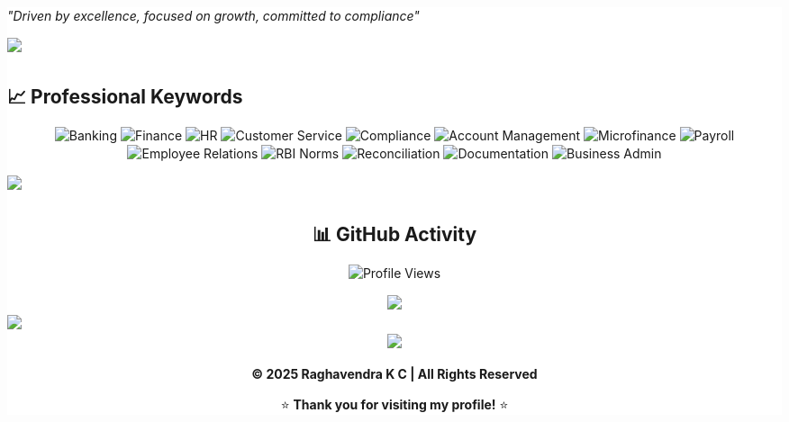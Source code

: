 *"Driven by excellence, focused on growth, committed to compliance"*

</div>

<img src="https://user-images.githubusercontent.com/73097560/115834477-dbab4500-a447-11eb-908a-139a6edaec5c.gif">

## 📈 Professional Keywords

<div align="center">

![Banking](https://img.shields.io/badge/-Banking_Operations-2E8B57?style=flat-square)
![Finance](https://img.shields.io/badge/-Finance_Management-4169E1?style=flat-square)
![HR](https://img.shields.io/badge/-HR_Operations-DC143C?style=flat-square)
![Customer Service](https://img.shields.io/badge/-Customer_Service-FF8C00?style=flat-square)
![Compliance](https://img.shields.io/badge/-Compliance-8B008B?style=flat-square)
![Account Management](https://img.shields.io/badge/-Account_Management-20B2AA?style=flat-square)
![Microfinance](https://img.shields.io/badge/-Microfinance-FF6347?style=flat-square)
![Payroll](https://img.shields.io/badge/-Payroll_Processing-4682B4?style=flat-square)
![Employee Relations](https://img.shields.io/badge/-Employee_Relations-32CD32?style=flat-square)
![RBI Norms](https://img.shields.io/badge/-RBI_Norms-B22222?style=flat-square)
![Reconciliation](https://img.shields.io/badge/-Financial_Reconciliation-DAA520?style=flat-square)
![Documentation](https://img.shields.io/badge/-Documentation_Management-6A5ACD?style=flat-square)
![Business Admin](https://img.shields.io/badge/-Business_Administration-FF69B4?style=flat-square)

</div>

<img src="https://user-images.githubusercontent.com/73097560/115834477-dbab4500-a447-11eb-908a-139a6edaec5c.gif">

<div align="center">

## 📊 GitHub Activity

![Profile Views](https://komarev.com/ghpvc/?username=raghuachar0402-gif&color=brightgreen&style=for-the-badge&label=PROFILE+VIEWS)

<img src="https://github-readme-stats.vercel.app/api?username=raghuachar0402-gif&show_icons=true&theme=tokyonight&hide_border=true&bg_color=1a1b27&title_color=70a5fd&icon_color=bf91f3&text_color=38bdae" width="48%" />

</div>

<img src="https://user-images.githubusercontent.com/73097560/115834477-dbab4500-a447-11eb-908a-139a6edaec5c.gif">

<div align="center">
  
<img src="https://capsule-render.vercel.app/api?type=waving&color=gradient&height=100&section=footer"/>

**© 2025 Raghavendra K C | All Rights Reserved**

⭐ **Thank you for visiting my profile!** ⭐

</div>
